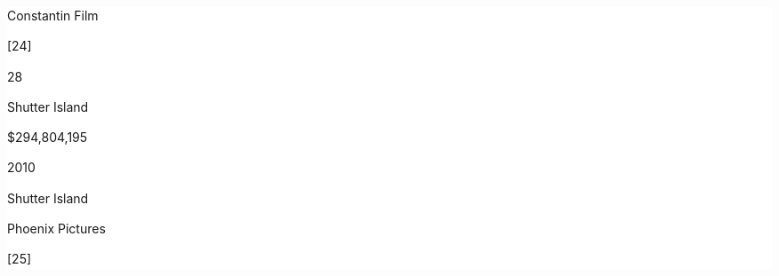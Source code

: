 </td>

<td style="text-align:left;">

Constantin Film

</td>

<td style="text-align:left;">

\[24\]

</td>

</tr>

<tr>

<td style="text-align:right;">

28

</td>

<td style="text-align:left;">

Shutter Island

</td>

<td style="text-align:left;">

$294,804,195

</td>

<td style="text-align:right;">

2010

</td>

<td style="text-align:left;">

Shutter Island

</td>

<td style="text-align:left;">

Phoenix Pictures

</td>

<td style="text-align:left;">

\[25\]

</td>

</tr>

<tr>

<td style="text-align:right;">

